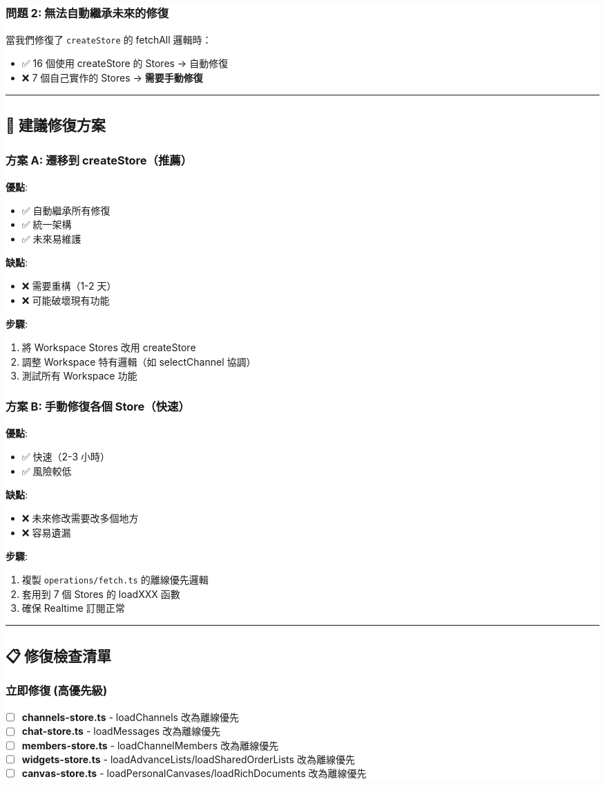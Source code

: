 ### 問題 2: 無法自動繼承未來的修復

當我們修復了 `createStore` 的 fetchAll 邏輯時：
- ✅ 16 個使用 createStore 的 Stores → 自動修復
- ❌ 7 個自己實作的 Stores → **需要手動修復**

---

## 🎯 建議修復方案

### 方案 A: 遷移到 createStore（推薦）

**優點**:
- ✅ 自動繼承所有修復
- ✅ 統一架構
- ✅ 未來易維護

**缺點**:
- ❌ 需要重構（1-2 天）
- ❌ 可能破壞現有功能

**步驟**:
1. 將 Workspace Stores 改用 createStore
2. 調整 Workspace 特有邏輯（如 selectChannel 協調）
3. 測試所有 Workspace 功能

### 方案 B: 手動修復各個 Store（快速）

**優點**:
- ✅ 快速（2-3 小時）
- ✅ 風險較低

**缺點**:
- ❌ 未來修改需要改多個地方
- ❌ 容易遺漏

**步驟**:
1. 複製 `operations/fetch.ts` 的離線優先邏輯
2. 套用到 7 個 Stores 的 loadXXX 函數
3. 確保 Realtime 訂閱正常

---

## 📋 修復檢查清單

### 立即修復 (高優先級)

- [ ] **channels-store.ts** - loadChannels 改為離線優先
- [ ] **chat-store.ts** - loadMessages 改為離線優先
- [ ] **members-store.ts** - loadChannelMembers 改為離線優先
- [ ] **widgets-store.ts** - loadAdvanceLists/loadSharedOrderLists 改為離線優先
- [ ] **canvas-store.ts** - loadPersonalCanvases/loadRichDocuments 改為離線優先
